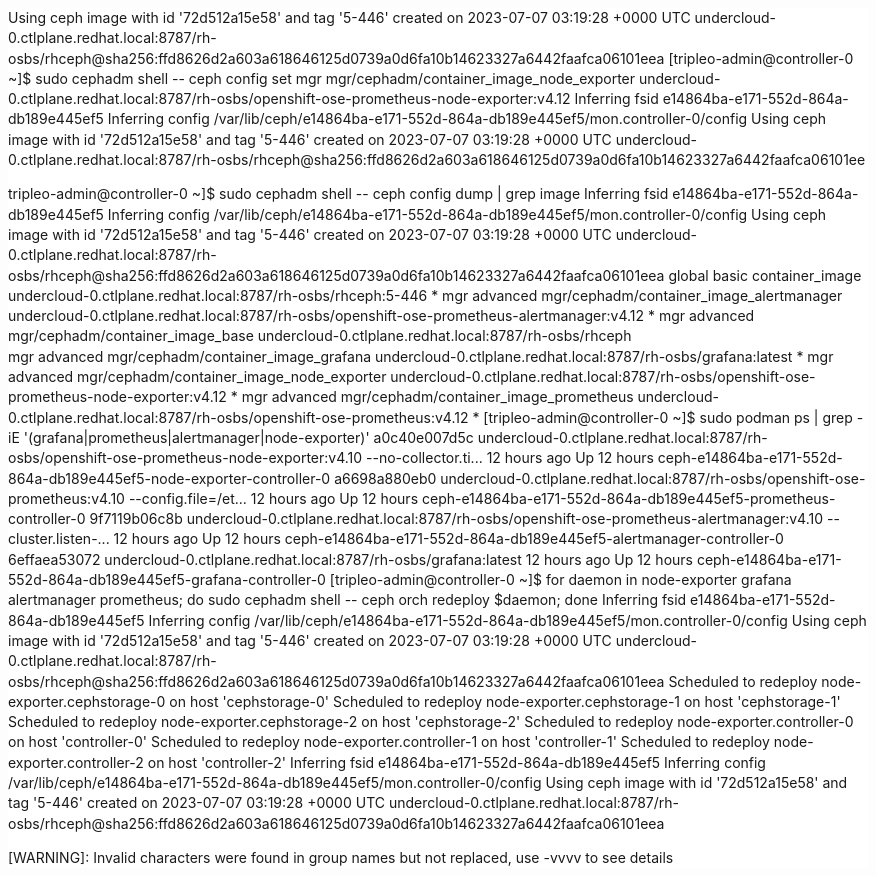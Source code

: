 Using ceph image with id '72d512a15e58' and tag '5-446' created on 2023-07-07 03:19:28 +0000 UTC
undercloud-0.ctlplane.redhat.local:8787/rh-osbs/rhceph@sha256:ffd8626d2a603a618646125d0739a0d6fa10b14623327a6442faafca06101eea
[tripleo-admin@controller-0 ~]$ sudo cephadm shell -- ceph config set mgr mgr/cephadm/container_image_node_exporter undercloud-0.ctlplane.redhat.local:8787/rh-osbs/openshift-ose-prometheus-node-exporter:v4.12
Inferring fsid e14864ba-e171-552d-864a-db189e445ef5
Inferring config /var/lib/ceph/e14864ba-e171-552d-864a-db189e445ef5/mon.controller-0/config
Using ceph image with id '72d512a15e58' and tag '5-446' created on 2023-07-07 03:19:28 +0000 UTC
undercloud-0.ctlplane.redhat.local:8787/rh-osbs/rhceph@sha256:ffd8626d2a603a618646125d0739a0d6fa10b14623327a6442faafca06101ee




tripleo-admin@controller-0 ~]$ sudo cephadm shell -- ceph config dump | grep image
Inferring fsid e14864ba-e171-552d-864a-db189e445ef5
Inferring config /var/lib/ceph/e14864ba-e171-552d-864a-db189e445ef5/mon.controller-0/config
Using ceph image with id '72d512a15e58' and tag '5-446' created on 2023-07-07 03:19:28 +0000 UTC
undercloud-0.ctlplane.redhat.local:8787/rh-osbs/rhceph@sha256:ffd8626d2a603a618646125d0739a0d6fa10b14623327a6442faafca06101eea
global                                        basic     container_image                                undercloud-0.ctlplane.redhat.local:8787/rh-osbs/rhceph:5-446                                  * 
  mgr                                         advanced  mgr/cephadm/container_image_alertmanager       undercloud-0.ctlplane.redhat.local:8787/rh-osbs/openshift-ose-prometheus-alertmanager:v4.12   * 
  mgr                                         advanced  mgr/cephadm/container_image_base               undercloud-0.ctlplane.redhat.local:8787/rh-osbs/rhceph                                          
  mgr                                         advanced  mgr/cephadm/container_image_grafana            undercloud-0.ctlplane.redhat.local:8787/rh-osbs/grafana:latest                                * 
  mgr                                         advanced  mgr/cephadm/container_image_node_exporter      undercloud-0.ctlplane.redhat.local:8787/rh-osbs/openshift-ose-prometheus-node-exporter:v4.12  * 
  mgr                                         advanced  mgr/cephadm/container_image_prometheus         undercloud-0.ctlplane.redhat.local:8787/rh-osbs/openshift-ose-prometheus:v4.12                * 
[tripleo-admin@controller-0 ~]$ sudo podman ps | grep -iE '(grafana|prometheus|alertmanager|node-exporter)'
a0c40e007d5c  undercloud-0.ctlplane.redhat.local:8787/rh-osbs/openshift-ose-prometheus-node-exporter:v4.10                                    --no-collector.ti...  12 hours ago  Up 12 hours                          ceph-e14864ba-e171-552d-864a-db189e445ef5-node-exporter-controller-0
a6698a880eb0  undercloud-0.ctlplane.redhat.local:8787/rh-osbs/openshift-ose-prometheus:v4.10                                                  --config.file=/et...  12 hours ago  Up 12 hours                          ceph-e14864ba-e171-552d-864a-db189e445ef5-prometheus-controller-0
9f7119b06c8b  undercloud-0.ctlplane.redhat.local:8787/rh-osbs/openshift-ose-prometheus-alertmanager:v4.10                                     --cluster.listen-...  12 hours ago  Up 12 hours                          ceph-e14864ba-e171-552d-864a-db189e445ef5-alertmanager-controller-0
6effaea53072  undercloud-0.ctlplane.redhat.local:8787/rh-osbs/grafana:latest                                                                                        12 hours ago  Up 12 hours                          ceph-e14864ba-e171-552d-864a-db189e445ef5-grafana-controller-0
[tripleo-admin@controller-0 ~]$ for daemon in node-exporter grafana alertmanager prometheus; do sudo cephadm shell -- ceph orch redeploy $daemon; done
Inferring fsid e14864ba-e171-552d-864a-db189e445ef5
Inferring config /var/lib/ceph/e14864ba-e171-552d-864a-db189e445ef5/mon.controller-0/config
Using ceph image with id '72d512a15e58' and tag '5-446' created on 2023-07-07 03:19:28 +0000 UTC
undercloud-0.ctlplane.redhat.local:8787/rh-osbs/rhceph@sha256:ffd8626d2a603a618646125d0739a0d6fa10b14623327a6442faafca06101eea
Scheduled to redeploy node-exporter.cephstorage-0 on host 'cephstorage-0'
Scheduled to redeploy node-exporter.cephstorage-1 on host 'cephstorage-1'
Scheduled to redeploy node-exporter.cephstorage-2 on host 'cephstorage-2'
Scheduled to redeploy node-exporter.controller-0 on host 'controller-0'
Scheduled to redeploy node-exporter.controller-1 on host 'controller-1'
Scheduled to redeploy node-exporter.controller-2 on host 'controller-2'
Inferring fsid e14864ba-e171-552d-864a-db189e445ef5
Inferring config /var/lib/ceph/e14864ba-e171-552d-864a-db189e445ef5/mon.controller-0/config
Using ceph image with id '72d512a15e58' and tag '5-446' created on 2023-07-07 03:19:28 +0000 UTC
undercloud-0.ctlplane.redhat.local:8787/rh-osbs/rhceph@sha256:ffd8626d2a603a618646125d0739a0d6fa10b14623327a6442faafca06101eea

[WARNING]: Invalid characters were found in group names but not replaced, use -vvvv to see details